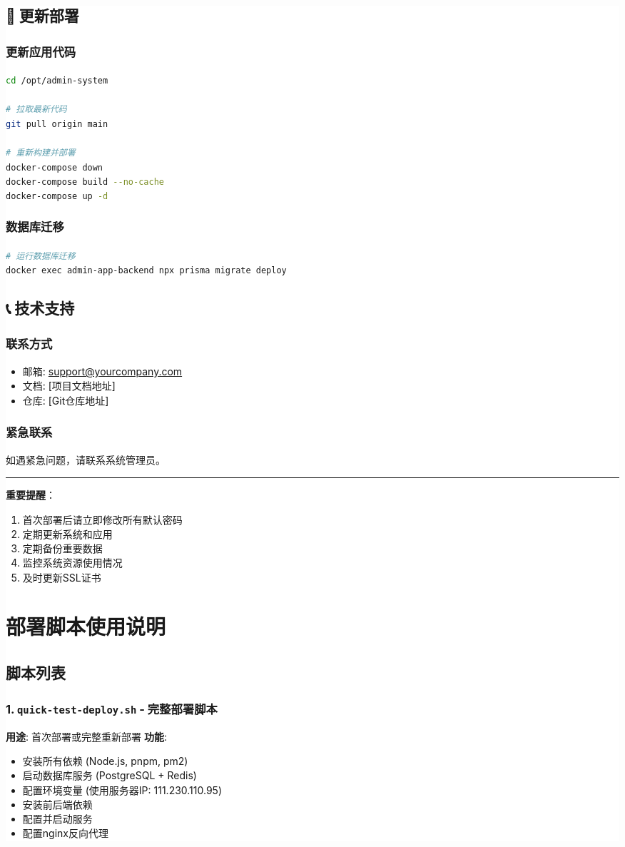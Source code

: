 ## 🔄 更新部署

### 更新应用代码

```bash
cd /opt/admin-system

# 拉取最新代码
git pull origin main

# 重新构建并部署
docker-compose down
docker-compose build --no-cache
docker-compose up -d
```

### 数据库迁移

```bash
# 运行数据库迁移
docker exec admin-app-backend npx prisma migrate deploy
```

## 📞 技术支持

### 联系方式
- 邮箱: support@yourcompany.com
- 文档: [项目文档地址]
- 仓库: [Git仓库地址]

### 紧急联系
如遇紧急问题，请联系系统管理员。

---

**重要提醒**：
1. 首次部署后请立即修改所有默认密码
2. 定期更新系统和应用
3. 定期备份重要数据
4. 监控系统资源使用情况
5. 及时更新SSL证书

# 部署脚本使用说明

## 脚本列表

### 1. `quick-test-deploy.sh` - 完整部署脚本
**用途**: 首次部署或完整重新部署
**功能**:
- 安装所有依赖 (Node.js, pnpm, pm2)
- 启动数据库服务 (PostgreSQL + Redis)
- 配置环境变量 (使用服务器IP: 111.230.110.95)
- 安装前后端依赖
- 配置并启动服务
- 配置nginx反向代理
